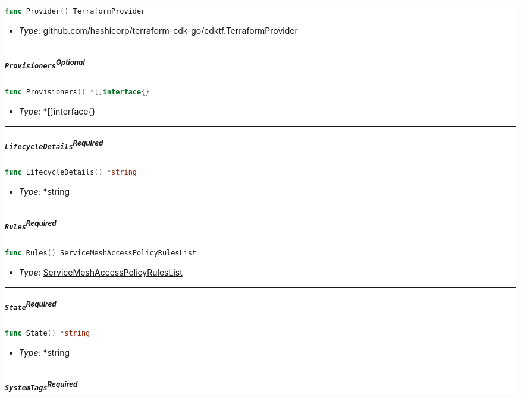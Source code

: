 ```go
func Provider() TerraformProvider
```

- *Type:* github.com/hashicorp/terraform-cdk-go/cdktf.TerraformProvider

---

##### `Provisioners`<sup>Optional</sup> <a name="Provisioners" id="rhizo-co-terraform-provider-oci.serviceMeshAccessPolicy.ServiceMeshAccessPolicy.property.provisioners"></a>

```go
func Provisioners() *[]interface{}
```

- *Type:* *[]interface{}

---

##### `LifecycleDetails`<sup>Required</sup> <a name="LifecycleDetails" id="rhizo-co-terraform-provider-oci.serviceMeshAccessPolicy.ServiceMeshAccessPolicy.property.lifecycleDetails"></a>

```go
func LifecycleDetails() *string
```

- *Type:* *string

---

##### `Rules`<sup>Required</sup> <a name="Rules" id="rhizo-co-terraform-provider-oci.serviceMeshAccessPolicy.ServiceMeshAccessPolicy.property.rules"></a>

```go
func Rules() ServiceMeshAccessPolicyRulesList
```

- *Type:* <a href="#rhizo-co-terraform-provider-oci.serviceMeshAccessPolicy.ServiceMeshAccessPolicyRulesList">ServiceMeshAccessPolicyRulesList</a>

---

##### `State`<sup>Required</sup> <a name="State" id="rhizo-co-terraform-provider-oci.serviceMeshAccessPolicy.ServiceMeshAccessPolicy.property.state"></a>

```go
func State() *string
```

- *Type:* *string

---

##### `SystemTags`<sup>Required</sup> <a name="SystemTags" id="rhizo-co-terraform-provider-oci.serviceMeshAccessPolicy.ServiceMeshAccessPolicy.property.systemTags"></a>
